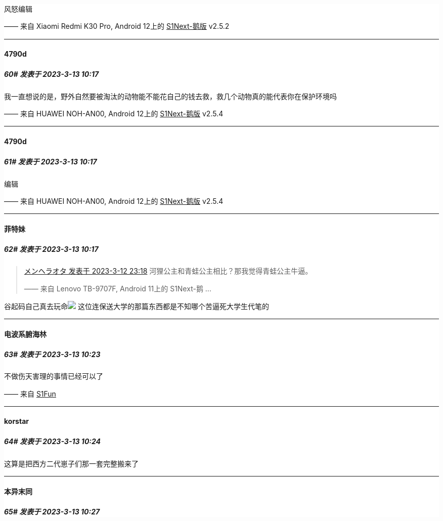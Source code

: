 风怒编辑

—— 来自 Xiaomi Redmi K30 Pro, Android 12上的 [S1Next-鹅版](https://github.com/ykrank/S1-Next/releases) v2.5.2

*****

####  4790d  
##### 60#       发表于 2023-3-13 10:17

我一直想说的是，野外自然要被淘汰的动物能不能花自己的钱去救，救几个动物真的能代表你在保护环境吗

—— 来自 HUAWEI NOH-AN00, Android 12上的 [S1Next-鹅版](https://github.com/ykrank/S1-Next/releases) v2.5.4


*****

####  4790d  
##### 61#       发表于 2023-3-13 10:17

编辑

—— 来自 HUAWEI NOH-AN00, Android 12上的 [S1Next-鹅版](https://github.com/ykrank/S1-Next/releases) v2.5.4

*****

####  菲特妹  
##### 62#       发表于 2023-3-13 10:17

<blockquote><a href="httphttps://bbs.saraba1st.com/2b/forum.php?mod=redirect&amp;goto=findpost&amp;pid=60063889&amp;ptid=2123748" target="_blank">メンヘラオタ 发表于 2023-3-12 23:18</a>
河狸公主和青蛙公主相比？那我觉得青蛙公主牛逼。

—— 来自 Lenovo TB-9707F, Android 11上的 S1Next-鹅 ...</blockquote>
谷起码自己真去玩命<img src="https://static.saraba1st.com/image/smiley/face2017/051.png" referrerpolicy="no-referrer">
这位连保送大学的那篇东西都是不知哪个苦逼死大学生代笔的

*****

####  电波系腑海林  
##### 63#       发表于 2023-3-13 10:23

不做伤天害理的事情已经可以了

—— 来自 [S1Fun](https://s1fun.koalcat.com)

*****

####  korstar  
##### 64#       发表于 2023-3-13 10:24

这算是把西方二代崽子们那一套完整搬来了


*****

####  本异末同  
##### 65#       发表于 2023-3-13 10:27
